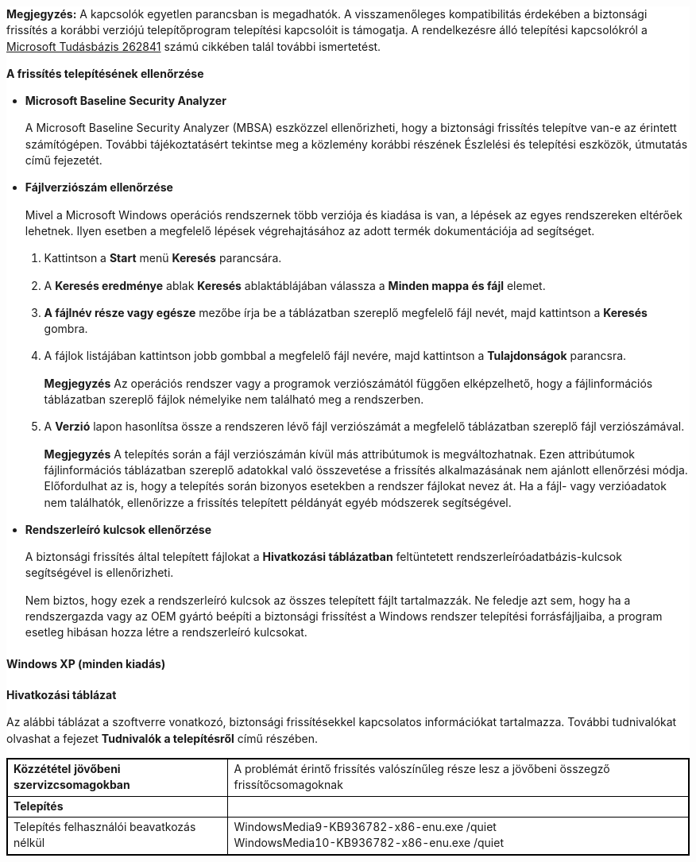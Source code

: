 **Megjegyzés:** A kapcsolók egyetlen parancsban is megadhatók. A visszamenőleges kompatibilitás érdekében a biztonsági frissítés a korábbi verziójú telepítőprogram telepítési kapcsolóit is támogatja. A rendelkezésre álló telepítési kapcsolókról a [Microsoft Tudásbázis 262841](http://support.microsoft.com/kb/262841) számú cikkében talál további ismertetést.

**A frissítés telepítésének ellenőrzése**

-   **Microsoft Baseline Security Analyzer**

    A Microsoft Baseline Security Analyzer (MBSA) eszközzel ellenőrizheti, hogy a biztonsági frissítés telepítve van-e az érintett számítógépen. További tájékoztatásért tekintse meg a közlemény korábbi részének Észlelési és telepítési eszközök, útmutatás című fejezetét.

-   **Fájlverziószám ellenőrzése**

    Mivel a Microsoft Windows operációs rendszernek több verziója és kiadása is van, a lépések az egyes rendszereken eltérőek lehetnek. Ilyen esetben a megfelelő lépések végrehajtásához az adott termék dokumentációja ad segítséget.

    1.  Kattintson a **Start** menü **Keresés** parancsára.
    2.  A **Keresés eredménye** ablak **Keresés** ablaktáblájában válassza a **Minden mappa és fájl** elemet.
    3.  **A fájlnév része vagy egésze** mezőbe írja be a táblázatban szereplő megfelelő fájl nevét, majd kattintson a **Keresés** gombra.
    4.  A fájlok listájában kattintson jobb gombbal a megfelelő fájl nevére, majd kattintson a **Tulajdonságok** parancsra.

        **Megjegyzés** Az operációs rendszer vagy a programok verziószámától függően elképzelhető, hogy a fájlinformációs táblázatban szereplő fájlok némelyike nem található meg a rendszerben.
    5.  A **Verzió** lapon hasonlítsa össze a rendszeren lévő fájl verziószámát a megfelelő táblázatban szereplő fájl verziószámával.

        **Megjegyzés** A telepítés során a fájl verziószámán kívül más attribútumok is megváltozhatnak. Ezen attribútumok fájlinformációs táblázatban szereplő adatokkal való összevetése a frissítés alkalmazásának nem ajánlott ellenőrzési módja. Előfordulhat az is, hogy a telepítés során bizonyos esetekben a rendszer fájlokat nevez át. Ha a fájl- vagy verzióadatok nem találhatók, ellenőrizze a frissítés telepített példányát egyéb módszerek segítségével.

-   **Rendszerleíró kulcsok ellenőrzése**

    A biztonsági frissítés által telepített fájlokat a **Hivatkozási táblázatban** feltüntetett rendszerleíróadatbázis-kulcsok segítségével is ellenőrizheti.

    Nem biztos, hogy ezek a rendszerleíró kulcsok az összes telepített fájlt tartalmazzák. Ne feledje azt sem, hogy ha a rendszergazda vagy az OEM gyártó beépíti a biztonsági frissítést a Windows rendszer telepítési forrásfájljaiba, a program esetleg hibásan hozza létre a rendszerleíró kulcsokat.

#### Windows XP (minden kiadás)

**Hivatkozási táblázat**

Az alábbi táblázat a szoftverre vonatkozó, biztonsági frissítésekkel kapcsolatos információkat tartalmazza. További tudnivalókat olvashat a fejezet **Tudnivalók a telepítésről** című részében.

<p></p>
<table style="border:1px solid black;">
<tbody>
<tr class="odd">
<td style="border:1px solid black;"><strong>Közzététel jövőbeni szervizcsomagokban</strong></td>
<td style="border:1px solid black;">A problémát érintő frissítés valószínűleg része lesz a jövőbeni összegző frissítőcsomagoknak</td>
</tr>
<tr class="even">
<td style="border:1px solid black;"><strong>Telepítés</strong></td>
<td style="border:1px solid black;"></td>
</tr>
<tr class="odd">
<td style="border:1px solid black;">Telepítés felhasználói beavatkozás nélkül</td>
<td style="border:1px solid black;">WindowsMedia9-KB936782-x86-enu.exe /quiet<br />
WindowsMedia10-KB936782-x86-enu.exe /quiet<br />